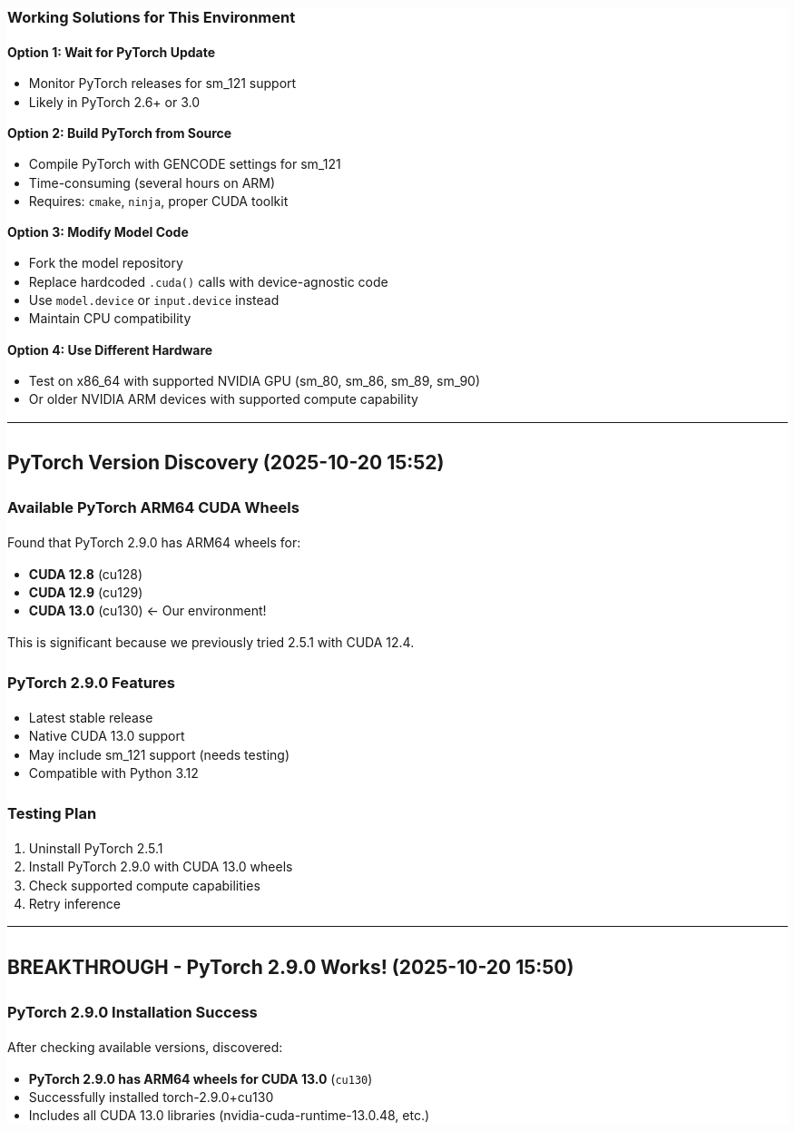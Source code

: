 ### Working Solutions for This Environment

**Option 1: Wait for PyTorch Update**
- Monitor PyTorch releases for sm_121 support
- Likely in PyTorch 2.6+ or 3.0

**Option 2: Build PyTorch from Source**
- Compile PyTorch with GENCODE settings for sm_121
- Time-consuming (several hours on ARM)
- Requires: `cmake`, `ninja`, proper CUDA toolkit

**Option 3: Modify Model Code**
- Fork the model repository
- Replace hardcoded `.cuda()` calls with device-agnostic code
- Use `model.device` or `input.device` instead
- Maintain CPU compatibility

**Option 4: Use Different Hardware**
- Test on x86_64 with supported NVIDIA GPU (sm_80, sm_86, sm_89, sm_90)
- Or older NVIDIA ARM devices with supported compute capability

---

## PyTorch Version Discovery (2025-10-20 15:52)

### Available PyTorch ARM64 CUDA Wheels

Found that PyTorch 2.9.0 has ARM64 wheels for:
- **CUDA 12.8** (cu128)
- **CUDA 12.9** (cu129)  
- **CUDA 13.0** (cu130) ← Our environment!

This is significant because we previously tried 2.5.1 with CUDA 12.4.

### PyTorch 2.9.0 Features
- Latest stable release
- Native CUDA 13.0 support
- May include sm_121 support (needs testing)
- Compatible with Python 3.12

### Testing Plan
1. Uninstall PyTorch 2.5.1
2. Install PyTorch 2.9.0 with CUDA 13.0 wheels
3. Check supported compute capabilities
4. Retry inference

---

## BREAKTHROUGH - PyTorch 2.9.0 Works! (2025-10-20 15:50)

### PyTorch 2.9.0 Installation Success
After checking available versions, discovered:
- **PyTorch 2.9.0 has ARM64 wheels for CUDA 13.0** (`cu130`)
- Successfully installed torch-2.9.0+cu130
- Includes all CUDA 13.0 libraries (nvidia-cuda-runtime-13.0.48, etc.)
